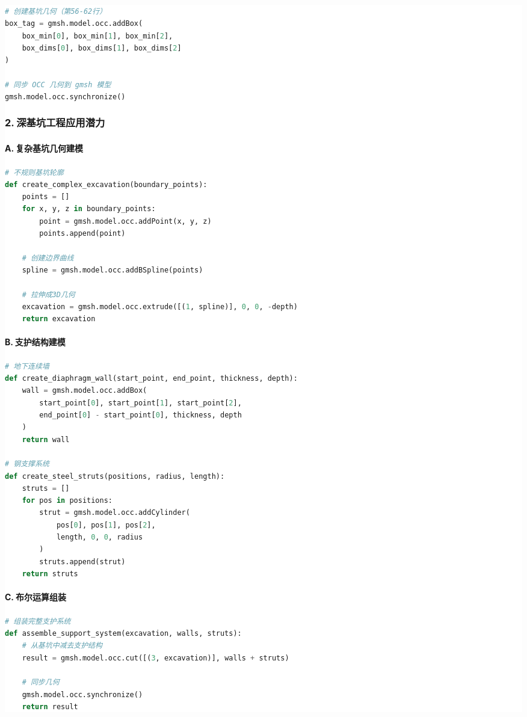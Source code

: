 ```python
# 创建基坑几何（第56-62行）
box_tag = gmsh.model.occ.addBox(
    box_min[0], box_min[1], box_min[2],
    box_dims[0], box_dims[1], box_dims[2]
)

# 同步 OCC 几何到 gmsh 模型
gmsh.model.occ.synchronize()
```

### 2. 深基坑工程应用潜力

#### A. 复杂基坑几何建模
```python
# 不规则基坑轮廓
def create_complex_excavation(boundary_points):
    points = []
    for x, y, z in boundary_points:
        point = gmsh.model.occ.addPoint(x, y, z)
        points.append(point)
    
    # 创建边界曲线
    spline = gmsh.model.occ.addBSpline(points)
    
    # 拉伸成3D几何
    excavation = gmsh.model.occ.extrude([(1, spline)], 0, 0, -depth)
    return excavation
```

#### B. 支护结构建模
```python
# 地下连续墙
def create_diaphragm_wall(start_point, end_point, thickness, depth):
    wall = gmsh.model.occ.addBox(
        start_point[0], start_point[1], start_point[2],
        end_point[0] - start_point[0], thickness, depth
    )
    return wall

# 钢支撑系统
def create_steel_struts(positions, radius, length):
    struts = []
    for pos in positions:
        strut = gmsh.model.occ.addCylinder(
            pos[0], pos[1], pos[2], 
            length, 0, 0, radius
        )
        struts.append(strut)
    return struts
```

#### C. 布尔运算组装
```python
# 组装完整支护系统
def assemble_support_system(excavation, walls, struts):
    # 从基坑中减去支护结构
    result = gmsh.model.occ.cut([(3, excavation)], walls + struts)
    
    # 同步几何
    gmsh.model.occ.synchronize()
    return result
```

